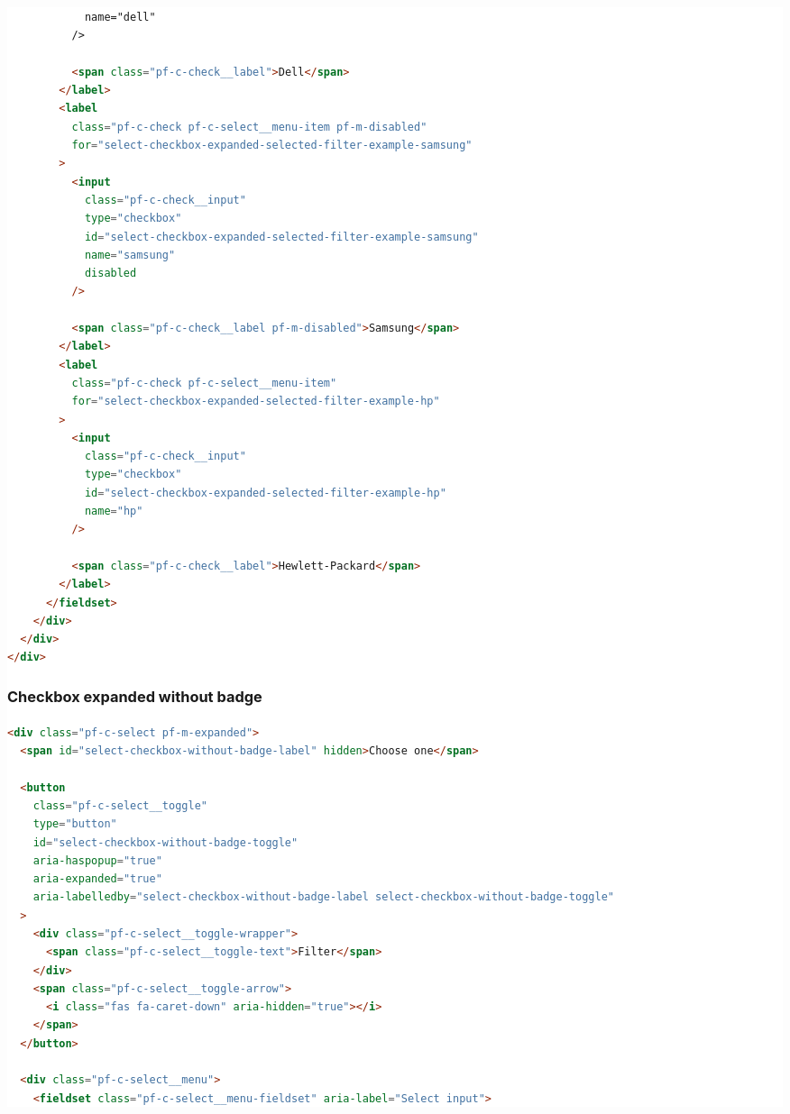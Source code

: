 ```html
            name="dell"
          />

          <span class="pf-c-check__label">Dell</span>
        </label>
        <label
          class="pf-c-check pf-c-select__menu-item pf-m-disabled"
          for="select-checkbox-expanded-selected-filter-example-samsung"
        >
          <input
            class="pf-c-check__input"
            type="checkbox"
            id="select-checkbox-expanded-selected-filter-example-samsung"
            name="samsung"
            disabled
          />

          <span class="pf-c-check__label pf-m-disabled">Samsung</span>
        </label>
        <label
          class="pf-c-check pf-c-select__menu-item"
          for="select-checkbox-expanded-selected-filter-example-hp"
        >
          <input
            class="pf-c-check__input"
            type="checkbox"
            id="select-checkbox-expanded-selected-filter-example-hp"
            name="hp"
          />

          <span class="pf-c-check__label">Hewlett-Packard</span>
        </label>
      </fieldset>
    </div>
  </div>
</div>

```

### Checkbox expanded without badge

```html
<div class="pf-c-select pf-m-expanded">
  <span id="select-checkbox-without-badge-label" hidden>Choose one</span>

  <button
    class="pf-c-select__toggle"
    type="button"
    id="select-checkbox-without-badge-toggle"
    aria-haspopup="true"
    aria-expanded="true"
    aria-labelledby="select-checkbox-without-badge-label select-checkbox-without-badge-toggle"
  >
    <div class="pf-c-select__toggle-wrapper">
      <span class="pf-c-select__toggle-text">Filter</span>
    </div>
    <span class="pf-c-select__toggle-arrow">
      <i class="fas fa-caret-down" aria-hidden="true"></i>
    </span>
  </button>

  <div class="pf-c-select__menu">
    <fieldset class="pf-c-select__menu-fieldset" aria-label="Select input">
```